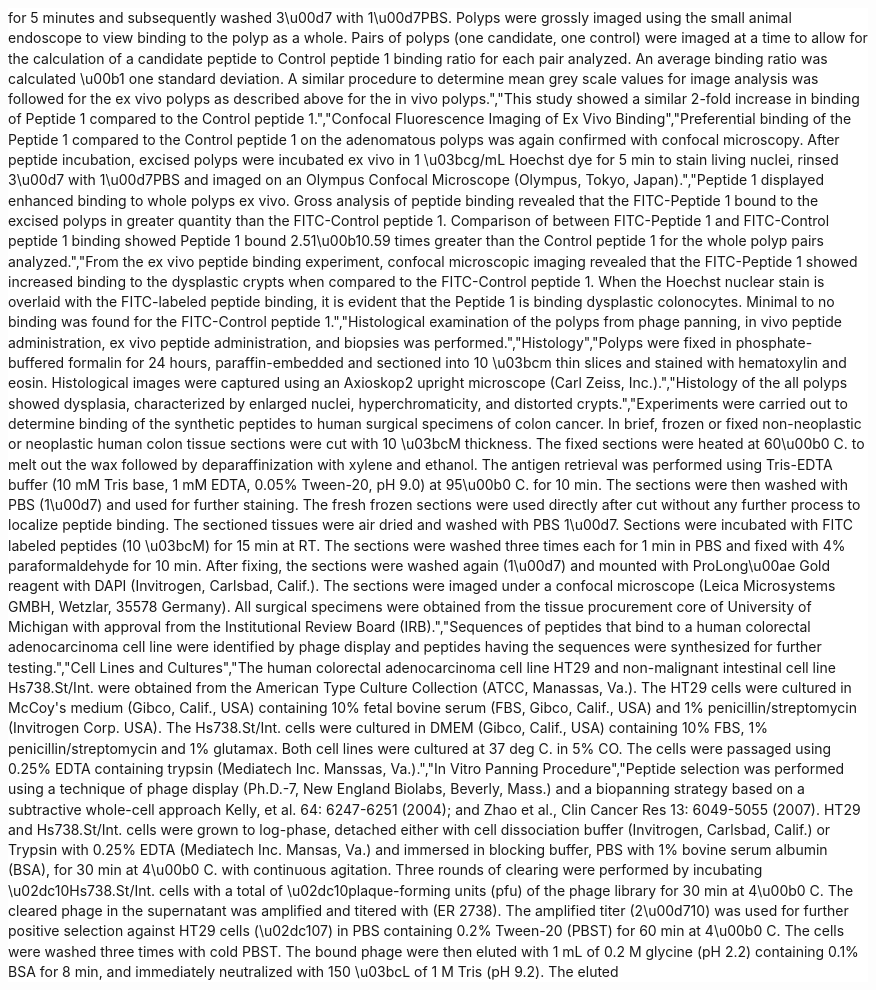 for 5 minutes and subsequently washed 3\u00d7 with 1\u00d7PBS. Polyps were grossly imaged using the small animal endoscope to view binding to the polyp as a whole. Pairs of polyps (one candidate, one control) were imaged at a time to allow for the calculation of a candidate peptide to Control peptide 1 binding ratio for each pair analyzed. An average binding ratio was calculated \u00b1 one standard deviation. A similar procedure to determine mean grey scale values for image analysis was followed for the ex vivo polyps as described above for the in vivo polyps.","This study showed a similar 2-fold increase in binding of Peptide 1 compared to the Control peptide 1.","Confocal Fluorescence Imaging of Ex Vivo Binding","Preferential binding of the Peptide 1 compared to the Control peptide 1 on the adenomatous polyps was again confirmed with confocal microscopy. After peptide incubation, excised polyps were incubated ex vivo in 1 \u03bcg\/mL Hoechst dye for 5 min to stain living nuclei, rinsed 3\u00d7 with 1\u00d7PBS and imaged on an Olympus Confocal Microscope (Olympus, Tokyo, Japan).","Peptide 1 displayed enhanced binding to whole polyps ex vivo. Gross analysis of peptide binding revealed that the FITC-Peptide 1 bound to the excised polyps in greater quantity than the FITC-Control peptide 1. Comparison of between FITC-Peptide 1 and FITC-Control peptide 1 binding showed Peptide 1 bound 2.51\u00b10.59 times greater than the Control peptide 1 for the whole polyp pairs analyzed.","From the ex vivo peptide binding experiment, confocal microscopic imaging revealed that the FITC-Peptide 1 showed increased binding to the dysplastic crypts when compared to the FITC-Control peptide 1. When the Hoechst nuclear stain is overlaid with the FITC-labeled peptide binding, it is evident that the Peptide 1 is binding dysplastic colonocytes. Minimal to no binding was found for the FITC-Control peptide 1.","Histological examination of the polyps from phage panning, in vivo peptide administration, ex vivo peptide administration, and biopsies was performed.","Histology","Polyps were fixed in phosphate-buffered formalin for 24 hours, paraffin-embedded and sectioned into 10 \u03bcm thin slices and stained with hematoxylin and eosin. Histological images were captured using an Axioskop2 upright microscope (Carl Zeiss, Inc.).","Histology of the all polyps showed dysplasia, characterized by enlarged nuclei, hyperchromaticity, and distorted crypts.","Experiments were carried out to determine binding of the synthetic peptides to human surgical specimens of colon cancer. In brief, frozen or fixed non-neoplastic or neoplastic human colon tissue sections were cut with 10 \u03bcM thickness. The fixed sections were heated at 60\u00b0 C. to melt out the wax followed by deparaffinization with xylene and ethanol. The antigen retrieval was performed using Tris-EDTA buffer (10 mM Tris base, 1 mM EDTA, 0.05% Tween-20, pH 9.0) at 95\u00b0 C. for 10 min. The sections were then washed with PBS (1\u00d7) and used for further staining. The fresh frozen sections were used directly after cut without any further process to localize peptide binding. The sectioned tissues were air dried and washed with PBS 1\u00d7. Sections were incubated with FITC labeled peptides (10 \u03bcM) for 15 min at RT. The sections were washed three times each for 1 min in PBS and fixed with 4% paraformaldehyde for 10 min. After fixing, the sections were washed again (1\u00d7) and mounted with ProLong\u00ae Gold reagent with DAPI (Invitrogen, Carlsbad, Calif.). The sections were imaged under a confocal microscope (Leica Microsystems GMBH, Wetzlar, 35578 Germany). All surgical specimens were obtained from the tissue procurement core of University of Michigan with approval from the Institutional Review Board (IRB).","Sequences of peptides that bind to a human colorectal adenocarcinoma cell line were identified by phage display and peptides having the sequences were synthesized for further testing.","Cell Lines and Cultures","The human colorectal adenocarcinoma cell line HT29 and non-malignant intestinal cell line Hs738.St\/Int. were obtained from the American Type Culture Collection (ATCC, Manassas, Va.). The HT29 cells were cultured in McCoy's medium (Gibco, Calif., USA) containing 10% fetal bovine serum (FBS, Gibco, Calif., USA) and 1% penicillin\/streptomycin (Invitrogen Corp. USA). The Hs738.St\/Int. cells were cultured in DMEM (Gibco, Calif., USA) containing 10% FBS, 1% penicillin\/streptomycin and 1% glutamax. Both cell lines were cultured at 37 deg C. in 5% CO. The cells were passaged using 0.25% EDTA containing trypsin (Mediatech Inc. Manssas, Va.).","In Vitro Panning Procedure","Peptide selection was performed using a technique of phage display (Ph.D.-7, New England Biolabs, Beverly, Mass.) and a biopanning strategy based on a subtractive whole-cell approach Kelly, et al. 64: 6247-6251 (2004); and Zhao et al., Clin Cancer Res 13: 6049-5055 (2007). HT29 and Hs738.St\/Int. cells were grown to log-phase, detached either with cell dissociation buffer (Invitrogen, Carlsbad, Calif.) or Trypsin with 0.25% EDTA (Mediatech Inc. Mansas, Va.) and immersed in blocking buffer, PBS with 1% bovine serum albumin (BSA), for 30 min at 4\u00b0 C. with continuous agitation. Three rounds of clearing were performed by incubating \u02dc10Hs738.St\/Int. cells with a total of \u02dc10plaque-forming units (pfu) of the phage library for 30 min at 4\u00b0 C. The cleared phage in the supernatant was amplified and titered with (ER 2738). The amplified titer (2\u00d710) was used for further positive selection against HT29 cells (\u02dc107) in PBS containing 0.2% Tween-20 (PBST) for 60 min at 4\u00b0 C. The cells were washed three times with cold PBST. The bound phage were then eluted with 1 mL of 0.2 M glycine (pH 2.2) containing 0.1% BSA for 8 min, and immediately neutralized with 150 \u03bcL of 1 M Tris (pH 9.2). The eluted
